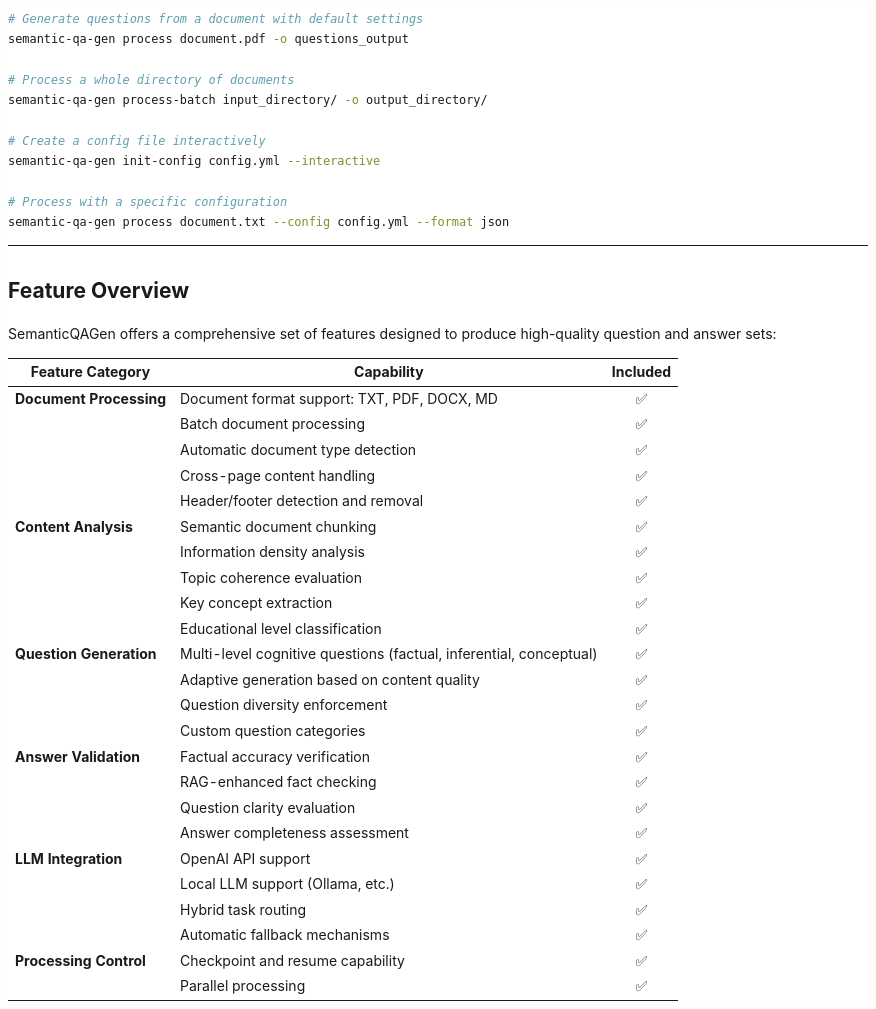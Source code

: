 ```bash
# Generate questions from a document with default settings
semantic-qa-gen process document.pdf -o questions_output

# Process a whole directory of documents
semantic-qa-gen process-batch input_directory/ -o output_directory/

# Create a config file interactively 
semantic-qa-gen init-config config.yml --interactive

# Process with a specific configuration
semantic-qa-gen process document.txt --config config.yml --format json
```

---

## Feature Overview

SemanticQAGen offers a comprehensive set of features designed to produce high-quality question and answer sets:

| Feature Category | Capability                                                         | Included |
|-----------------|--------------------------------------------------------------------|:--------:|
| **Document Processing** | Document format support: TXT, PDF, DOCX, MD                      | ✅ |
|  | Batch document processing                                          | ✅ |
|  | Automatic document type detection                                  | ✅ |
|  | Cross-page content handling                                        | ✅ |
|  | Header/footer detection and removal                                | ✅ |
| **Content Analysis** | Semantic document chunking                                         | ✅ |
|  | Information density analysis                                       | ✅ |
|  | Topic coherence evaluation                                         | ✅ |
|  | Key concept extraction                                             | ✅ |
|  | Educational level classification                                   | ✅ |
| **Question Generation** | Multi-level cognitive questions (factual, inferential, conceptual) | ✅ |
|  | Adaptive generation based on content quality                       | ✅ |
|  | Question diversity enforcement                                     | ✅ |
|  | Custom question categories                                         | ✅ |
| **Answer Validation** | Factual accuracy verification                                      | ✅ |
|  | RAG-enhanced fact checking                                         | ✅ |
|  | Question clarity evaluation                                        | ✅ |
|  | Answer completeness assessment                                     | ✅ |
| **LLM Integration** | OpenAI API support                                                 | ✅ |
|  | Local LLM support (Ollama, etc.)                                   | ✅ |
|  | Hybrid task routing                                                | ✅ |
|  | Automatic fallback mechanisms                                      | ✅ |
| **Processing Control** | Checkpoint and resume capability                                   | ✅ |
|  | Parallel processing                                                | ✅ |